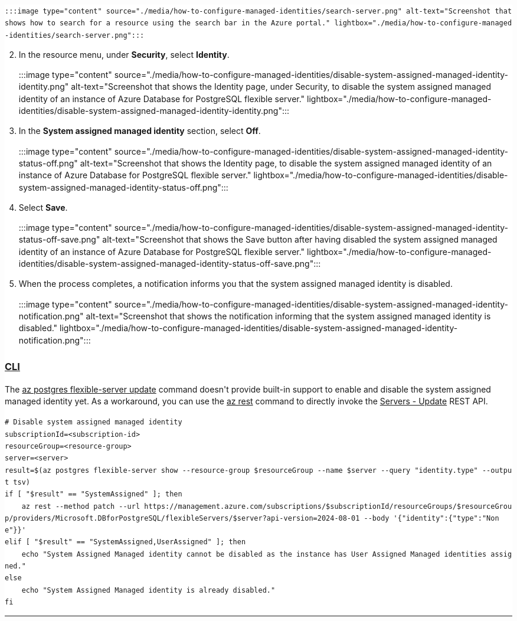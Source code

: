     :::image type="content" source="./media/how-to-configure-managed-identities/search-server.png" alt-text="Screenshot that shows how to search for a resource using the search bar in the Azure portal." lightbox="./media/how-to-configure-managed-identities/search-server.png":::

2. In the resource menu, under **Security**, select **Identity**.

    :::image type="content" source="./media/how-to-configure-managed-identities/disable-system-assigned-managed-identity-identity.png" alt-text="Screenshot that shows the Identity page, under Security, to disable the system assigned managed identity of an instance of Azure Database for PostgreSQL flexible server." lightbox="./media/how-to-configure-managed-identities/disable-system-assigned-managed-identity-identity.png":::

3. In the **System assigned managed identity** section, select **Off**.

    :::image type="content" source="./media/how-to-configure-managed-identities/disable-system-assigned-managed-identity-status-off.png" alt-text="Screenshot that shows the Identity page, to disable the system assigned managed identity of an instance of Azure Database for PostgreSQL flexible server." lightbox="./media/how-to-configure-managed-identities/disable-system-assigned-managed-identity-status-off.png":::

4. Select **Save**.

    :::image type="content" source="./media/how-to-configure-managed-identities/disable-system-assigned-managed-identity-status-off-save.png" alt-text="Screenshot that shows the Save button after having disabled the system assigned managed identity of an instance of Azure Database for PostgreSQL flexible server." lightbox="./media/how-to-configure-managed-identities/disable-system-assigned-managed-identity-status-off-save.png":::

5. When the process completes, a notification informs you that the system assigned managed identity is disabled.

    :::image type="content" source="./media/how-to-configure-managed-identities/disable-system-assigned-managed-identity-notification.png" alt-text="Screenshot that shows the notification informing that the system assigned managed identity is disabled." lightbox="./media/how-to-configure-managed-identities/disable-system-assigned-managed-identity-notification.png":::

### [CLI](#tab/cli-disable-system-assigned-existing)

The [az postgres flexible-server update](/cli/azure/postgres/flexible-server#az-postgres-flexible-server-update) command doesn't provide built-in support to enable and disable the system assigned managed identity yet. As a workaround, you can use the [az rest](/cli/azure/reference-index#az-rest) command to directly invoke the [Servers - Update](/rest/api/postgresql/flexibleserver/servers/update) REST API.

```azurecli-interactive
# Disable system assigned managed identity
subscriptionId=<subscription-id>
resourceGroup=<resource-group>
server=<server>
result=$(az postgres flexible-server show --resource-group $resourceGroup --name $server --query "identity.type" --output tsv)
if [ "$result" == "SystemAssigned" ]; then
    az rest --method patch --url https://management.azure.com/subscriptions/$subscriptionId/resourceGroups/$resourceGroup/providers/Microsoft.DBforPostgreSQL/flexibleServers/$server?api-version=2024-08-01 --body '{"identity":{"type":"None"}}'
elif [ "$result" == "SystemAssigned,UserAssigned" ]; then
    echo "System Assigned Managed identity cannot be disabled as the instance has User Assigned Managed identities assigned."
else
    echo "System Assigned Managed identity is already disabled."
fi
```

---